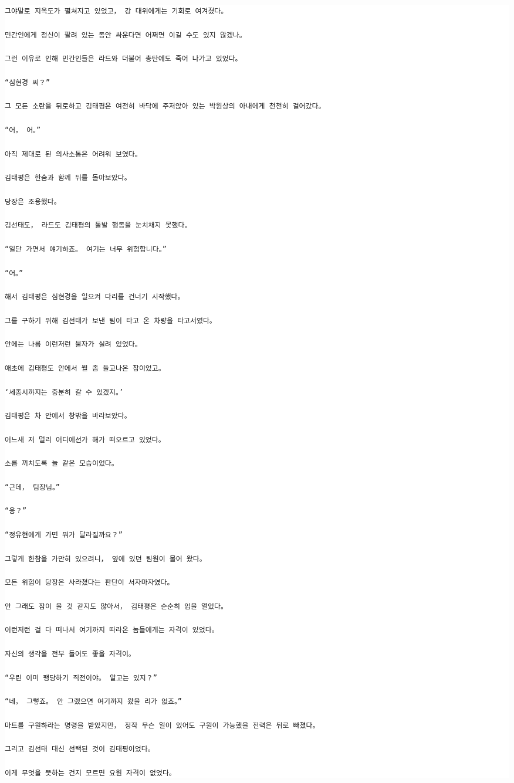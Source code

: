 	그야말로 지옥도가 펼쳐지고 있었고， 강 대위에게는 기회로 여겨졌다。

	민간인에게 정신이 팔려 있는 동안 싸운다면 어쩌면 이길 수도 있지 않겠나。

	그런 이유로 인해 민간인들은 라드와 더불어 총탄에도 죽어 나가고 있었다。

	“심현경 씨？”

	그 모든 소란을 뒤로하고 김태평은 여전히 바닥에 주저앉아 있는 박원상의 아내에게 천천히 걸어갔다。

	“어， 어。”

	아직 제대로 된 의사소통은 어려워 보였다。

	김태평은 한숨과 함께 뒤를 돌아보았다。

	당장은 조용했다。

	김선태도， 라드도 김태평의 돌발 행동을 눈치채지 못했다。

	“일단 가면서 얘기하죠。 여기는 너무 위험합니다。”

	“어。”

	해서 김태평은 심현경을 일으켜 다리를 건너기 시작했다。

	그를 구하기 위해 김선태가 보낸 팀이 타고 온 차량을 타고서였다。

	안에는 나름 이런저런 물자가 실려 있었다。

	애초에 김태평도 안에서 뭘 좀 들고나온 참이었고。

	‘세종시까지는 충분히 갈 수 있겠지。’

	김태평은 차 안에서 창밖을 바라보았다。

	어느새 저 멀리 어디에선가 해가 떠오르고 있었다。

	소름 끼치도록 늘 같은 모습이었다。

	“근데， 팀장님。”

	“응？”

	“정유현에게 가면 뭐가 달라질까요？”

	그렇게 한참을 가만히 있으려니， 옆에 있던 팀원이 물어 왔다。

	모든 위험이 당장은 사라졌다는 판단이 서자마자였다。

	안 그래도 잠이 올 것 같지도 않아서， 김태평은 순순히 입을 열었다。

	이런저런 걸 다 떠나서 여기까지 따라온 놈들에게는 자격이 있었다。

	자신의 생각을 전부 들어도 좋을 자격이。

	“우린 이미 팽당하기 직전이야。 알고는 있지？”

	“네， 그렇죠。 안 그랬으면 여기까지 왔을 리가 없죠。”

	마트를 구원하라는 명령을 받았지만， 정작 무슨 일이 있어도 구원이 가능했을 전력은 뒤로 빠졌다。

	그리고 김선태 대신 선택된 것이 김태평이었다。

	이게 무엇을 뜻하는 건지 모르면 요원 자격이 없었다。
